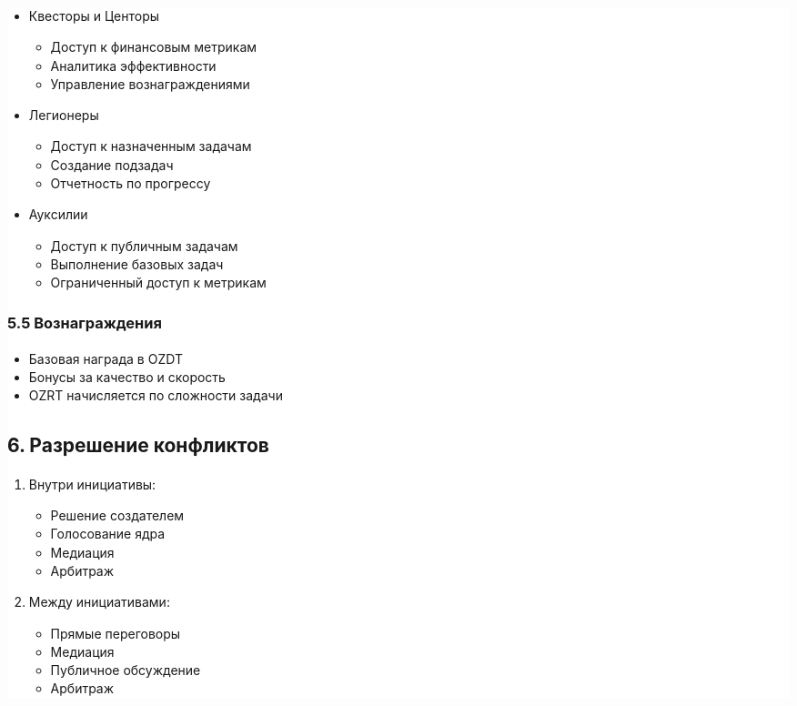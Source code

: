 - Квесторы и Центоры
  - Доступ к финансовым метрикам
  - Аналитика эффективности
  - Управление вознаграждениями

- Легионеры
  - Доступ к назначенным задачам
  - Создание подзадач
  - Отчетность по прогрессу

- Ауксилии
  - Доступ к публичным задачам
  - Выполнение базовых задач
  - Ограниченный доступ к метрикам

### 5.5 Вознаграждения
- Базовая награда в OZDT
- Бонусы за качество и скорость
- OZRT начисляется по сложности задачи

## 6. Разрешение конфликтов

1. Внутри инициативы:
   - Решение создателем
   - Голосование ядра
   - Медиация
   - Арбитраж

2. Между инициативами:
   - Прямые переговоры
   - Медиация
   - Публичное обсуждение
   - Арбитраж
